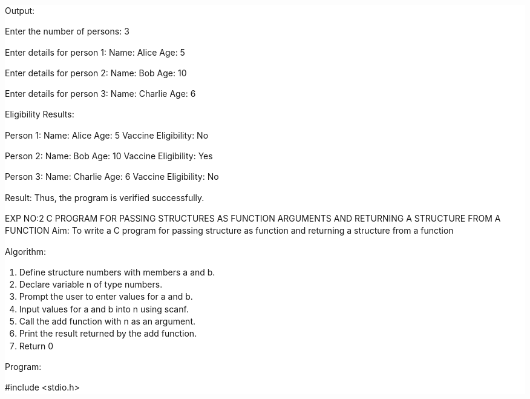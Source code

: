 

Output:

Enter the number of persons: 3

Enter details for person 1:
Name: Alice
Age: 5

Enter details for person 2:
Name: Bob
Age: 10

Enter details for person 3:
Name: Charlie
Age: 6

Eligibility Results:

Person 1:
Name: Alice
Age: 5
Vaccine Eligibility: No

Person 2:
Name: Bob
Age: 10
Vaccine Eligibility: Yes

Person 3:
Name: Charlie
Age: 6
Vaccine Eligibility: No



Result:
Thus, the program is verified successfully. 



EXP NO:2 C PROGRAM FOR PASSING STRUCTURES AS FUNCTION ARGUMENTS AND RETURNING A STRUCTURE FROM A FUNCTION
Aim:
To write a C program for passing structure as function and returning a structure from a function

Algorithm:
1.	Define structure numbers with members a and b.
2.	Declare variable n of type numbers.
3.	Prompt the user to enter values for a and b.
4.	Input values for a and b into n using scanf.
5.	Call the add function with n as an argument.
6.	Print the result returned by the add function.
7.	Return 0
 
Program:

#include <stdio.h>

